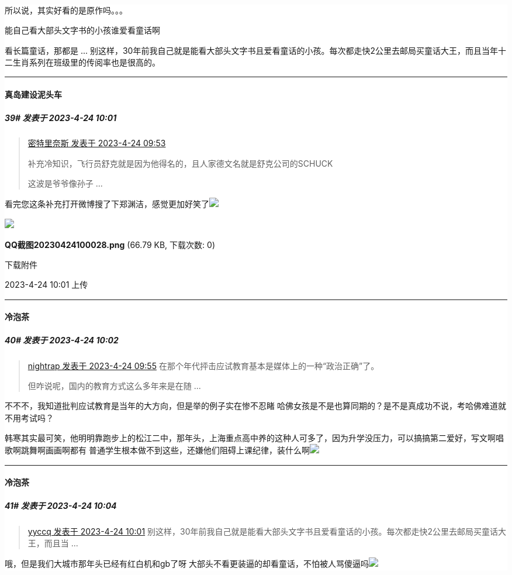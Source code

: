 所以说，其实好看的是原作吗。。。

能自己看大部头文字书的小孩谁爱看童话啊

看长篇童话，那都是 ...</blockquote>
别这样，30年前我自己就是能看大部头文字书且爱看童话的小孩。每次都走快2公里去邮局买童话大王，而且当年十二生肖系列在班级里的传阅率也是很高的。

*****

####  真岛建设泥头车  
##### 39#       发表于 2023-4-24 10:01

<blockquote><a href="httphttps://bbs.saraba1st.com/2b/forum.php?mod=redirect&amp;goto=findpost&amp;pid=60588525&amp;ptid=2130498" target="_blank">密特里奈斯 发表于 2023-4-24 09:53</a>

补充冷知识，飞行员舒克就是因为他得名的，且人家德文名就是舒克公司的SCHUCK

这波是爷爷像孙子 ...</blockquote>
看完您这条补充打开微博搜了下郑渊洁，感觉更加好笑了<img src="https://static.saraba1st.com/image/smiley/face2017/049.png" referrerpolicy="no-referrer"> 

<img src="https://img.saraba1st.com/forum/202304/24/100145lhs3iq7sr077u1uu.png" referrerpolicy="no-referrer">

<strong>QQ截图20230424100028.png</strong> (66.79 KB, 下载次数: 0)

下载附件

2023-4-24 10:01 上传

*****

####  冷泡茶  
##### 40#       发表于 2023-4-24 10:02

<blockquote><a href="httphttps://bbs.saraba1st.com/2b/forum.php?mod=redirect&amp;goto=findpost&amp;pid=60588550&amp;ptid=2130498" target="_blank">nightrap 发表于 2023-4-24 09:55</a>
在那个年代抨击应试教育基本是媒体上的一种“政治正确”了。

但咋说呢，国内的教育方式这么多年来是在随 ...</blockquote>
不不不，我知道批判应试教育是当年的大方向，但是举的例子实在惨不忍睹
哈佛女孩是不是也算同期的？是不是真成功不说，考哈佛难道就不用考试吗？

韩寒其实最可笑，他明明靠跑步上的松江二中，那年头，上海重点高中养的这种人可多了，因为升学没压力，可以搞搞第二爱好，写文啊唱歌啊跳舞啊画画啊都有
普通学生根本做不到这些，还嫌他们阻碍上课纪律，装什么啊<img src="https://static.saraba1st.com/image/smiley/face2017/067.png" referrerpolicy="no-referrer">

*****

####  冷泡茶  
##### 41#       发表于 2023-4-24 10:04

<blockquote><a href="httphttps://bbs.saraba1st.com/2b/forum.php?mod=redirect&amp;goto=findpost&amp;pid=60588639&amp;ptid=2130498" target="_blank">yyccq 发表于 2023-4-24 10:01</a>
别这样，30年前我自己就是能看大部头文字书且爱看童话的小孩。每次都走快2公里去邮局买童话大王，而且当 ...</blockquote>
哦，但是我们大城市那年头已经有红白机和gb了呀
大部头不看更装逼的却看童话，不怕被人骂傻逼吗<img src="https://static.saraba1st.com/image/smiley/face2017/067.png" referrerpolicy="no-referrer">
